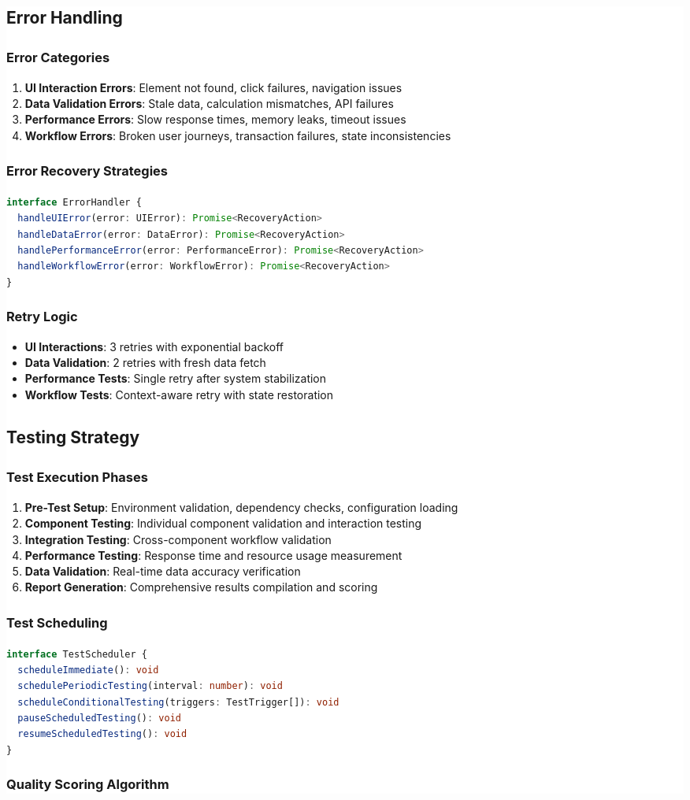 ## Error Handling

### Error Categories

1. **UI Interaction Errors**: Element not found, click failures, navigation issues
2. **Data Validation Errors**: Stale data, calculation mismatches, API failures
3. **Performance Errors**: Slow response times, memory leaks, timeout issues
4. **Workflow Errors**: Broken user journeys, transaction failures, state inconsistencies

### Error Recovery Strategies

```typescript
interface ErrorHandler {
  handleUIError(error: UIError): Promise<RecoveryAction>
  handleDataError(error: DataError): Promise<RecoveryAction>
  handlePerformanceError(error: PerformanceError): Promise<RecoveryAction>
  handleWorkflowError(error: WorkflowError): Promise<RecoveryAction>
}
```

### Retry Logic

- **UI Interactions**: 3 retries with exponential backoff
- **Data Validation**: 2 retries with fresh data fetch
- **Performance Tests**: Single retry after system stabilization
- **Workflow Tests**: Context-aware retry with state restoration

## Testing Strategy

### Test Execution Phases

1. **Pre-Test Setup**: Environment validation, dependency checks, configuration loading
2. **Component Testing**: Individual component validation and interaction testing
3. **Integration Testing**: Cross-component workflow validation
4. **Performance Testing**: Response time and resource usage measurement
5. **Data Validation**: Real-time data accuracy verification
6. **Report Generation**: Comprehensive results compilation and scoring

### Test Scheduling

```typescript
interface TestScheduler {
  scheduleImmediate(): void
  schedulePeriodicTesting(interval: number): void
  scheduleConditionalTesting(triggers: TestTrigger[]): void
  pauseScheduledTesting(): void
  resumeScheduledTesting(): void
}
```

### Quality Scoring Algorithm
